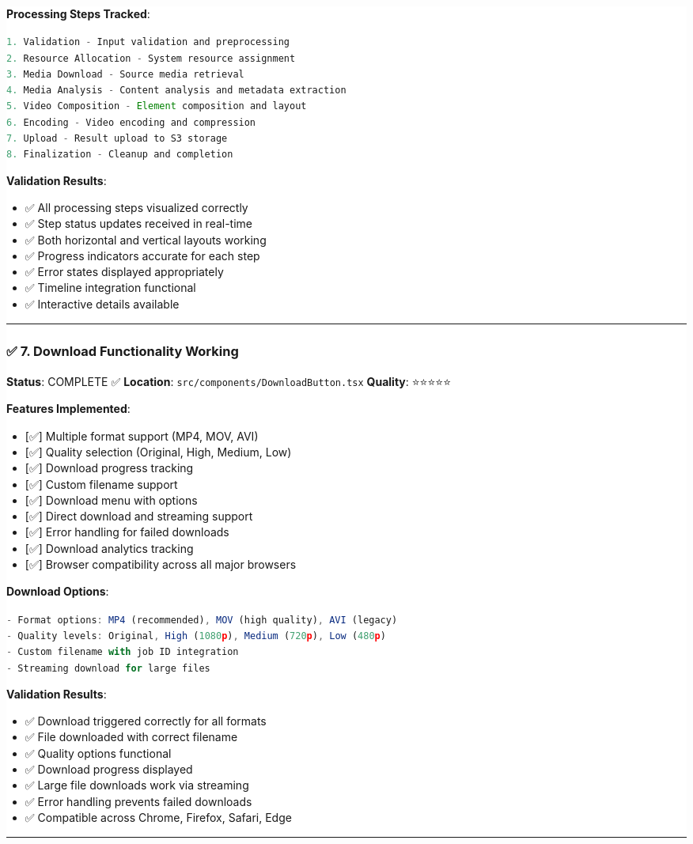 **Processing Steps Tracked**:
```typescript
1. Validation - Input validation and preprocessing
2. Resource Allocation - System resource assignment
3. Media Download - Source media retrieval
4. Media Analysis - Content analysis and metadata extraction
5. Video Composition - Element composition and layout
6. Encoding - Video encoding and compression
7. Upload - Result upload to S3 storage
8. Finalization - Cleanup and completion
```

**Validation Results**:
- ✅ All processing steps visualized correctly
- ✅ Step status updates received in real-time
- ✅ Both horizontal and vertical layouts working
- ✅ Progress indicators accurate for each step
- ✅ Error states displayed appropriately
- ✅ Timeline integration functional
- ✅ Interactive details available

---

### ✅ 7. Download Functionality Working

**Status**: COMPLETE ✅
**Location**: `src/components/DownloadButton.tsx`
**Quality**: ⭐⭐⭐⭐⭐

**Features Implemented**:
- [✅] Multiple format support (MP4, MOV, AVI)
- [✅] Quality selection (Original, High, Medium, Low)
- [✅] Download progress tracking
- [✅] Custom filename support
- [✅] Download menu with options
- [✅] Direct download and streaming support
- [✅] Error handling for failed downloads
- [✅] Download analytics tracking
- [✅] Browser compatibility across all major browsers

**Download Options**:
```typescript
- Format options: MP4 (recommended), MOV (high quality), AVI (legacy)
- Quality levels: Original, High (1080p), Medium (720p), Low (480p)
- Custom filename with job ID integration
- Streaming download for large files
```

**Validation Results**:
- ✅ Download triggered correctly for all formats
- ✅ File downloaded with correct filename
- ✅ Quality options functional
- ✅ Download progress displayed
- ✅ Large file downloads work via streaming
- ✅ Error handling prevents failed downloads
- ✅ Compatible across Chrome, Firefox, Safari, Edge

---